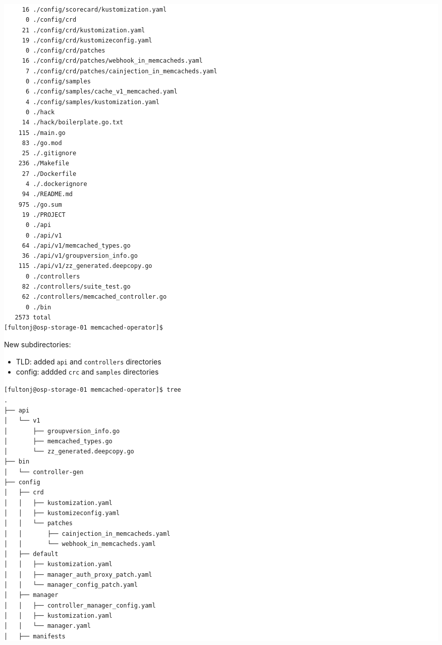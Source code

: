 ```
     16 ./config/scorecard/kustomization.yaml
      0 ./config/crd
     21 ./config/crd/kustomization.yaml
     19 ./config/crd/kustomizeconfig.yaml
      0 ./config/crd/patches
     16 ./config/crd/patches/webhook_in_memcacheds.yaml
      7 ./config/crd/patches/cainjection_in_memcacheds.yaml
      0 ./config/samples
      6 ./config/samples/cache_v1_memcached.yaml
      4 ./config/samples/kustomization.yaml
      0 ./hack
     14 ./hack/boilerplate.go.txt
    115 ./main.go
     83 ./go.mod
     25 ./.gitignore
    236 ./Makefile
     27 ./Dockerfile
      4 ./.dockerignore
     94 ./README.md
    975 ./go.sum
     19 ./PROJECT
      0 ./api
      0 ./api/v1
     64 ./api/v1/memcached_types.go
     36 ./api/v1/groupversion_info.go
    115 ./api/v1/zz_generated.deepcopy.go
      0 ./controllers
     82 ./controllers/suite_test.go
     62 ./controllers/memcached_controller.go
      0 ./bin
   2573 total
[fultonj@osp-storage-01 memcached-operator]$ 
```

New subdirectories:
- TLD: added `api` and `controllers` directories
- config: addded `crc` and `samples` directories

```
[fultonj@osp-storage-01 memcached-operator]$ tree
.
├── api
│   └── v1
│       ├── groupversion_info.go
│       ├── memcached_types.go
│       └── zz_generated.deepcopy.go
├── bin
│   └── controller-gen
├── config
│   ├── crd
│   │   ├── kustomization.yaml
│   │   ├── kustomizeconfig.yaml
│   │   └── patches
│   │       ├── cainjection_in_memcacheds.yaml
│   │       └── webhook_in_memcacheds.yaml
│   ├── default
│   │   ├── kustomization.yaml
│   │   ├── manager_auth_proxy_patch.yaml
│   │   └── manager_config_patch.yaml
│   ├── manager
│   │   ├── controller_manager_config.yaml
│   │   ├── kustomization.yaml
│   │   └── manager.yaml
│   ├── manifests
```